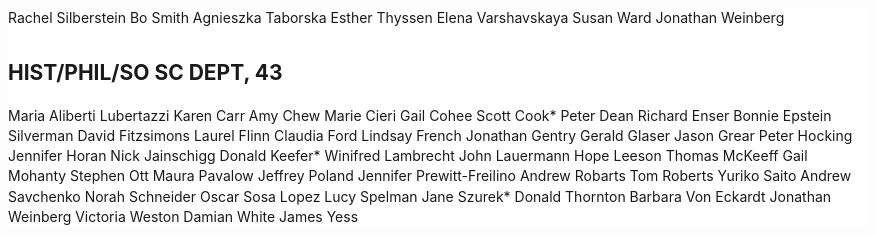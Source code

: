 Rachel Silberstein
Bo Smith
Agnieszka Taborska
Esther Thyssen
Elena Varshavskaya
Susan Ward
Jonathan Weinberg

HIST/PHIL/SO SC DEPT, 43
---
Maria Aliberti Lubertazzi
Karen Carr
Amy Chew
Marie Cieri
Gail Cohee
Scott Cook*
Peter Dean
Richard Enser
Bonnie Epstein Silverman
David Fitzsimons
Laurel Flinn
Claudia Ford
Lindsay French
Jonathan Gentry
Gerald Glaser
Jason Grear
Peter Hocking
Jennifer Horan
Nick Jainschigg
Donald Keefer*
Winifred Lambrecht
John Lauermann
Hope Leeson
Thomas McKeeff
Gail Mohanty
Stephen Ott
Maura Pavalow
Jeffrey Poland
Jennifer Prewitt-Freilino
Andrew Robarts
Tom Roberts
Yuriko Saito
Andrew Savchenko
Norah Schneider
Oscar Sosa Lopez
Lucy Spelman
Jane Szurek*
Donald Thornton
Barbara Von Eckardt
Jonathan Weinberg
Victoria Weston
Damian White
James Yess
